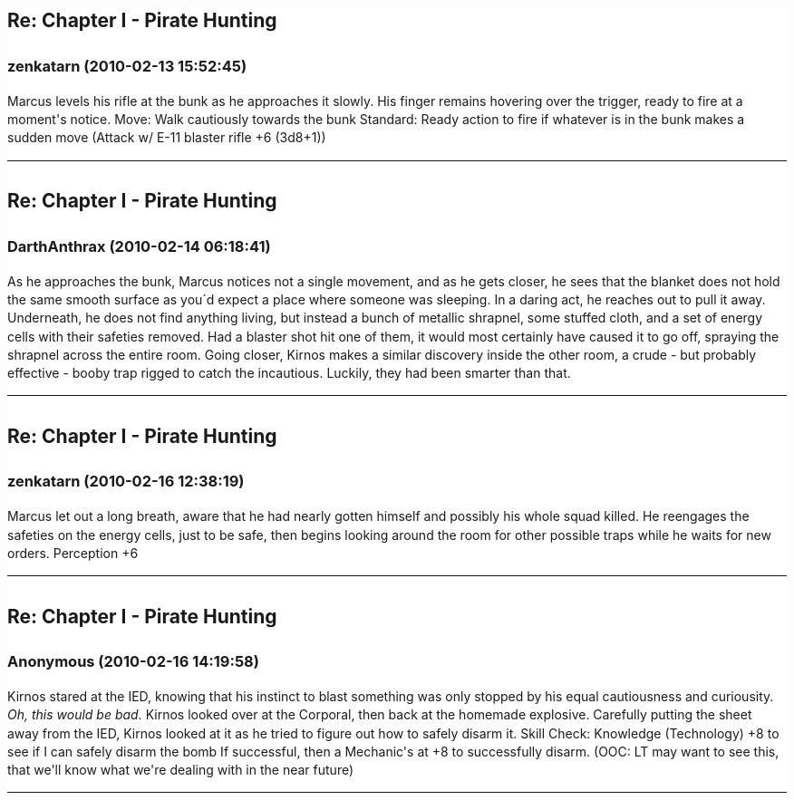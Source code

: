 
## Re: Chapter I - Pirate Hunting

### **zenkatarn** (2010-02-13 15:52:45)

Marcus levels his rifle at the bunk as he approaches it slowly. His finger remains hovering over the trigger, ready to fire at a moment's notice.
Move: Walk cautiously towards the bunk
Standard: Ready action to fire if whatever is in the bunk makes a sudden move (Attack w/ E-11 blaster rifle +6 (3d8+1))

---

## Re: Chapter I - Pirate Hunting

### **DarthAnthrax** (2010-02-14 06:18:41)

As he approaches the bunk, Marcus notices not a single movement, and as he gets closer, he sees that the blanket does not hold the same smooth surface as you´d expect a place where someone was sleeping. In a daring act, he reaches out to pull it away. Underneath, he does not find anything living, but instead a bunch of metallic shrapnel, some stuffed cloth, and a set of energy cells with their safeties removed. Had a blaster shot hit one of them, it would most certainly have caused it to go off, spraying the shrapnel across the entire room.
Going closer, Kirnos makes a similar discovery inside the other room, a crude - but probably effective - booby trap rigged to catch the incautious. Luckily, they had been smarter than that.

---

## Re: Chapter I - Pirate Hunting

### **zenkatarn** (2010-02-16 12:38:19)

Marcus let out a long breath, aware that he had nearly gotten himself and possibly his whole squad killed. He reengages the safeties on the energy cells, just to be safe, then begins looking around the room for other possible traps while he waits for new orders.
Perception +6

---

## Re: Chapter I - Pirate Hunting

### **Anonymous** (2010-02-16 14:19:58)

Kirnos stared at the IED, knowing that his instinct to blast something was only stopped by his equal cautiousness and curiousity. *Oh, this would be bad.* Kirnos looked over at the Corporal, then back at the homemade explosive.
Carefully putting the sheet away from the IED, Kirnos looked at it as he tried to figure out how to safely disarm it.
Skill Check: Knowledge (Technology) +8 to see if I can safely disarm the bomb
If successful, then a Mechanic's at +8 to successfully disarm.
(OOC: LT may want to see this, that we'll know what we're dealing with in the near future)

---